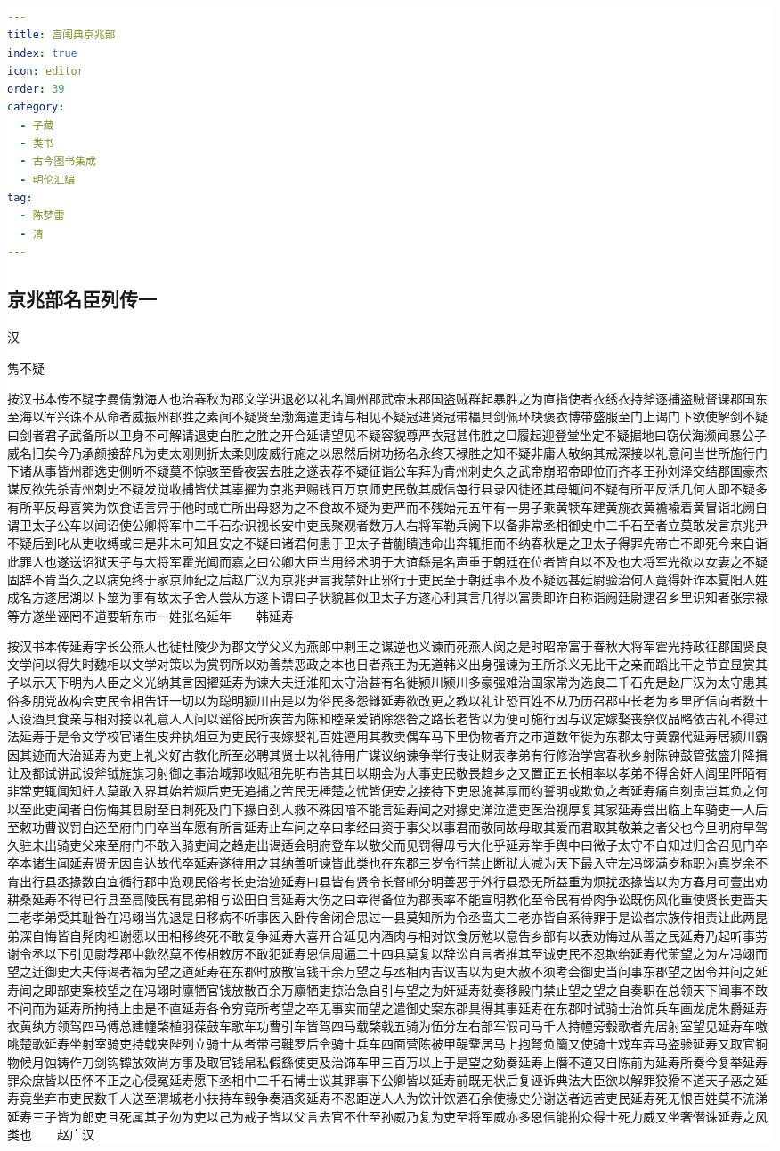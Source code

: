 ```yaml
---
title: 宫闱典京兆部
index: true
icon: editor
order: 39
category:
  - 子藏
  - 类书
  - 古今图书集成
  - 明伦汇编
tag:
  - 陈梦雷
  - 清
---
```


## 京兆部名臣列传一

汉  

隽不疑  

按汉书本传不疑字曼倩渤海人也治春秋为郡文学进退必以礼名闻州郡武帝末郡国盗贼群起暴胜之为直指使者衣绣衣持斧逐捕盗贼督课郡国东至海以军兴诛不从命者威振州郡胜之素闻不疑贤至渤海遣吏请与相见不疑冠进贤冠带櫑具剑佩环玦褒衣博带盛服至门上谒门下欲使解剑不疑曰剑者君子武备所以卫身不可解请退吏白胜之胜之开合延请望见不疑容貌尊严衣冠甚伟胜之□履起迎登堂坐定不疑据地曰窃伏海濒闻暴公子威名旧矣今乃承颜接辞凡为吏太刚则折太柔则废威行施之以恩然后树功扬名永终天禄胜之知不疑非庸人敬纳其戒深接以礼意问当世所施行门下诸从事皆州郡选吏侧听不疑莫不惊骇至昏夜罢去胜之遂表荐不疑征诣公车拜为青州刺史久之武帝崩昭帝即位而齐孝王孙刘泽交结郡国豪杰谋反欲先杀青州刺史不疑发觉收捕皆伏其辜擢为京兆尹赐钱百万京师吏民敬其威信每行县录囚徒还其母辄问不疑有所平反活几何人即不疑多有所平反母喜笑为饮食语言异于他时或亡所出母怒为之不食故不疑为吏严而不残始元五年有一男子乘黄犊车建黄旐衣黄襜褕着黄冒诣北阙自谓卫太子公车以闻诏使公卿将军中二千石杂识视长安中吏民聚观者数万人右将军勒兵阙下以备非常丞相御史中二千石至者立莫敢发言京兆尹不疑后到叱从吏收缚或曰是非未可知且安之不疑曰诸君何患于卫太子昔蒯瞶违命出奔辄拒而不纳春秋是之卫太子得罪先帝亡不即死今来自诣此罪人也遂送诏狱天子与大将军霍光闻而嘉之曰公卿大臣当用经术明于大谊繇是名声重于朝廷在位者皆自以不及也大将军光欲以女妻之不疑固辞不肯当久之以病免终于家京师纪之后赵广汉为京兆尹言我禁奸止邪行于吏民至于朝廷事不及不疑远甚廷尉验治何人竟得奸诈本夏阳人姓成名方遂居湖以卜筮为事有故太子舍人尝从方遂卜谓曰子状貌甚似卫太子方遂心利其言几得以富贵即诈自称诣阙廷尉逮召乡里识知者张宗禄等方遂坐诬罔不道要斩东市一姓张名延年　　韩延寿  

按汉书本传延寿字长公燕人也徙杜陵少为郡文学父义为燕郎中剌王之谋逆也义谏而死燕人闵之是时昭帝富于春秋大将军霍光持政征郡国贤良文学问以得失时魏相以文学对策以为赏罚所以劝善禁恶政之本也日者燕王为无道韩义出身强谏为王所杀义无比干之亲而蹈比干之节宜显赏其子以示天下明为人臣之义光纳其言因擢延寿为谏大夫迁淮阳太守治甚有名徙颍川颍川多豪强难治国家常为选良二千石先是赵广汉为太守患其俗多朋党故构会吏民令相告讦一切以为聪明颍川由是以为俗民多怨雠延寿欲改更之教以礼让恐百姓不从乃历召郡中长老为乡里所信向者数十人设酒具食亲与相对接以礼意人人问以谣俗民所疾苦为陈和睦亲爱销除怨咎之路长老皆以为便可施行因与议定嫁娶丧祭仪品略依古礼不得过法延寿于是令文学校官诸生皮弁执俎豆为吏民行丧嫁娶礼百姓遵用其教卖偶车马下里伪物者弃之市道数年徙为东郡太守黄霸代延寿居颍川霸因其迹而大治延寿为吏上礼义好古教化所至必聘其贤士以礼待用广谋议纳谏争举行丧让财表孝弟有行修治学宫春秋乡射陈钟鼓管弦盛升降揖让及都试讲武设斧钺旌旗习射御之事治城郭收赋租先明布告其日以期会为大事吏民敬畏趋乡之又置正五长相率以孝弟不得舍奸人闾里阡陌有非常吏辄闻知奸人莫敢入界其始若烦后吏无追捕之苦民无棰楚之忧皆便安之接待下吏恩施甚厚而约誓明或欺负之者延寿痛自刻责岂其负之何以至此吏闻者自伤悔其县尉至自刺死及门下掾自刭人救不殊因喑不能言延寿闻之对掾史涕泣遣吏医治视厚复其家延寿尝出临上车骑吏一人后至敕功曹议罚白还至府门门卒当车愿有所言延寿止车问之卒曰孝经曰资于事父以事君而敬同故母取其爱而君取其敬兼之者父也今旦明府早驾久驻未出骑吏父来至府门不敢入骑吏闻之趋走出谒适会明府登车以敬父而见罚得毋亏大化乎延寿举手舆中曰微子太守不自知过归舍召见门卒卒本诸生闻延寿贤无因自达故代卒延寿遂待用之其纳善听谏皆此类也在东郡三岁令行禁止断狱大减为天下最入守左冯翊满岁称职为真岁余不肯出行县丞掾数白宜循行郡中览观民俗考长吏治迹延寿曰县皆有贤令长督邮分明善恶于外行县恐无所益重为烦扰丞掾皆以为方春月可壹出劝耕桑延寿不得已行县至高陵民有昆弟相与讼田自言延寿大伤之曰幸得备位为郡表率不能宣明教化至令民有骨肉争讼既伤风化重使贤长吏啬夫三老孝弟受其耻咎在冯翊当先退是日移病不听事因入卧传舍闭合思过一县莫知所为令丞啬夫三老亦皆自系待罪于是讼者宗族传相责让此两昆弟深自悔皆自髡肉袒谢愿以田相移终死不敢复争延寿大喜开合延见内酒肉与相对饮食厉勉以意告乡部有以表劝悔过从善之民延寿乃起听事劳谢令丞以下引见尉荐郡中歙然莫不传相敕厉不敢犯延寿恩信周遍二十四县莫复以辞讼自言者推其至诚吏民不忍欺绐延寿代萧望之为左冯翊而望之迁御史大夫侍谒者福为望之道延寿在东郡时放散官钱千余万望之与丞相丙吉议吉以为更大赦不须考会御史当问事东郡望之因令并问之延寿闻之即部吏案校望之在冯翊时廪牺官钱放散百余万廪牺吏掠治急自引与望之为奸延寿劾奏移殿门禁止望之望之自奏职在总领天下闻事不敢不问而为延寿所拘持上由是不直延寿各令穷竟所考望之卒无事实而望之遣御史案东郡具得其事延寿在东郡时试骑士治饰兵车画龙虎朱爵延寿衣黄纨方领驾四马傅总建幢棨植羽葆鼓车歌车功曹引车皆驾四马载棨戟五骑为伍分左右部军假司马千人持幢旁毂歌者先居射室望见延寿车噭咷楚歌延寿坐射室骑吏持戟夹陛列立骑士从者带弓鞬罗后令骑士兵车四面营陈被甲鞮鞪居马上抱弩负籣又使骑士戏车弄马盗骖延寿又取官铜物候月蚀铸作刀剑钩镡放效尚方事及取官钱帛私假繇使吏及治饰车甲三百万以上于是望之劾奏延寿上僭不道又自陈前为延寿所奏今复举延寿罪众庶皆以臣怀不正之心侵冤延寿愿下丞相中二千石博士议其罪事下公卿皆以延寿前既无状后复诬诉典法大臣欲以解罪狡猾不道天子恶之延寿竟坐弃市吏民数千人送至渭城老小扶持车毂争奏酒炙延寿不忍距逆人人为饮计饮酒石余使掾史分谢送者远苦吏民延寿死无恨百姓莫不流涕延寿三子皆为郎吏且死属其子勿为吏以己为戒子皆以父言去官不仕至孙威乃复为吏至将军威亦多恩信能拊众得士死力威又坐奢僭诛延寿之风类也　　赵广汉  
